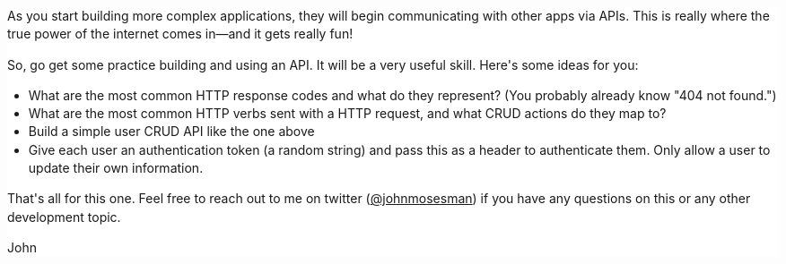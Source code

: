 As you start building more complex applications, they will begin communicating with other apps via APIs. This is really where the true power of the internet comes in&mdash;and it gets really fun!

So, go get some practice building and using an API. It will be a very useful skill. Here's some ideas for you:

- What are the most common HTTP response codes and what do they represent? (You probably already know "404 not found.")
- What are the most common HTTP verbs sent with a HTTP request, and what CRUD actions do they map to?
- Build a simple user CRUD API like the one above
- Give each user an authentication token (a random string) and pass this as a header to authenticate them. Only allow a user to update their own information.

That's all for this one. Feel free to reach out to me on twitter ([@johnmosesman](https://twitter.com/johnmosesman)) if you have any questions on this or any other development topic.

John
